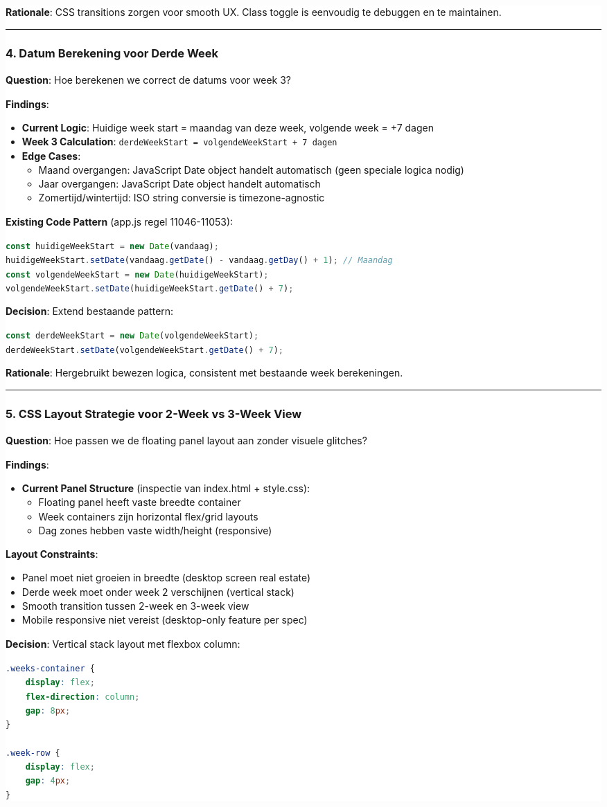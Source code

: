 **Rationale**: CSS transitions zorgen voor smooth UX. Class toggle is eenvoudig te debuggen en te maintainen.

---

### 4. Datum Berekening voor Derde Week

**Question**: Hoe berekenen we correct de datums voor week 3?

**Findings**:
- **Current Logic**: Huidige week start = maandag van deze week, volgende week = +7 dagen
- **Week 3 Calculation**: `derdeWeekStart = volgendeWeekStart + 7 dagen`
- **Edge Cases**:
  - Maand overgangen: JavaScript Date object handelt automatisch (geen speciale logica nodig)
  - Jaar overgangen: JavaScript Date object handelt automatisch
  - Zomertijd/wintertijd: ISO string conversie is timezone-agnostic

**Existing Code Pattern** (app.js regel 11046-11053):
```javascript
const huidigeWeekStart = new Date(vandaag);
huidigeWeekStart.setDate(vandaag.getDate() - vandaag.getDay() + 1); // Maandag
const volgendeWeekStart = new Date(huidigeWeekStart);
volgendeWeekStart.setDate(huidigeWeekStart.getDate() + 7);
```

**Decision**: Extend bestaande pattern:
```javascript
const derdeWeekStart = new Date(volgendeWeekStart);
derdeWeekStart.setDate(volgendeWeekStart.getDate() + 7);
```

**Rationale**: Hergebruikt bewezen logica, consistent met bestaande week berekeningen.

---

### 5. CSS Layout Strategie voor 2-Week vs 3-Week View

**Question**: Hoe passen we de floating panel layout aan zonder visuele glitches?

**Findings**:
- **Current Panel Structure** (inspectie van index.html + style.css):
  - Floating panel heeft vaste breedte container
  - Week containers zijn horizontal flex/grid layouts
  - Dag zones hebben vaste width/height (responsive)

**Layout Constraints**:
- Panel moet niet groeien in breedte (desktop screen real estate)
- Derde week moet onder week 2 verschijnen (vertical stack)
- Smooth transition tussen 2-week en 3-week view
- Mobile responsive niet vereist (desktop-only feature per spec)

**Decision**: Vertical stack layout met flexbox column:
```css
.weeks-container {
    display: flex;
    flex-direction: column;
    gap: 8px;
}

.week-row {
    display: flex;
    gap: 4px;
}
```
